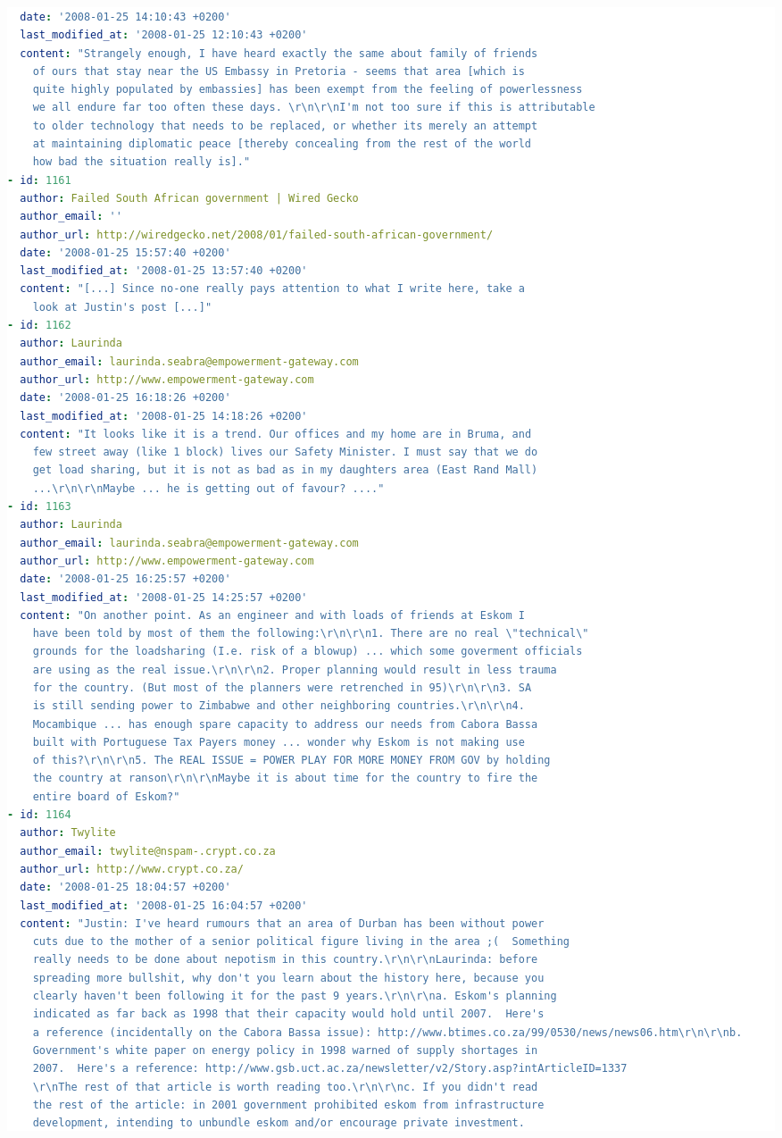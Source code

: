 ```yaml
  date: '2008-01-25 14:10:43 +0200'
  last_modified_at: '2008-01-25 12:10:43 +0200'
  content: "Strangely enough, I have heard exactly the same about family of friends
    of ours that stay near the US Embassy in Pretoria - seems that area [which is
    quite highly populated by embassies] has been exempt from the feeling of powerlessness
    we all endure far too often these days. \r\n\r\nI'm not too sure if this is attributable
    to older technology that needs to be replaced, or whether its merely an attempt
    at maintaining diplomatic peace [thereby concealing from the rest of the world
    how bad the situation really is]."
- id: 1161
  author: Failed South African government | Wired Gecko
  author_email: ''
  author_url: http://wiredgecko.net/2008/01/failed-south-african-government/
  date: '2008-01-25 15:57:40 +0200'
  last_modified_at: '2008-01-25 13:57:40 +0200'
  content: "[...] Since no-one really pays attention to what I write here, take a
    look at Justin's post [...]"
- id: 1162
  author: Laurinda
  author_email: laurinda.seabra@empowerment-gateway.com
  author_url: http://www.empowerment-gateway.com
  date: '2008-01-25 16:18:26 +0200'
  last_modified_at: '2008-01-25 14:18:26 +0200'
  content: "It looks like it is a trend. Our offices and my home are in Bruma, and
    few street away (like 1 block) lives our Safety Minister. I must say that we do
    get load sharing, but it is not as bad as in my daughters area (East Rand Mall)
    ...\r\n\r\nMaybe ... he is getting out of favour? ...."
- id: 1163
  author: Laurinda
  author_email: laurinda.seabra@empowerment-gateway.com
  author_url: http://www.empowerment-gateway.com
  date: '2008-01-25 16:25:57 +0200'
  last_modified_at: '2008-01-25 14:25:57 +0200'
  content: "On another point. As an engineer and with loads of friends at Eskom I
    have been told by most of them the following:\r\n\r\n1. There are no real \"technical\"
    grounds for the loadsharing (I.e. risk of a blowup) ... which some goverment officials
    are using as the real issue.\r\n\r\n2. Proper planning would result in less trauma
    for the country. (But most of the planners were retrenched in 95)\r\n\r\n3. SA
    is still sending power to Zimbabwe and other neighboring countries.\r\n\r\n4.
    Mocambique ... has enough spare capacity to address our needs from Cabora Bassa
    built with Portuguese Tax Payers money ... wonder why Eskom is not making use
    of this?\r\n\r\n5. The REAL ISSUE = POWER PLAY FOR MORE MONEY FROM GOV by holding
    the country at ranson\r\n\r\nMaybe it is about time for the country to fire the
    entire board of Eskom?"
- id: 1164
  author: Twylite
  author_email: twylite@nspam-.crypt.co.za
  author_url: http://www.crypt.co.za/
  date: '2008-01-25 18:04:57 +0200'
  last_modified_at: '2008-01-25 16:04:57 +0200'
  content: "Justin: I've heard rumours that an area of Durban has been without power
    cuts due to the mother of a senior political figure living in the area ;(  Something
    really needs to be done about nepotism in this country.\r\n\r\nLaurinda: before
    spreading more bullshit, why don't you learn about the history here, because you
    clearly haven't been following it for the past 9 years.\r\n\r\na. Eskom's planning
    indicated as far back as 1998 that their capacity would hold until 2007.  Here's
    a reference (incidentally on the Cabora Bassa issue): http://www.btimes.co.za/99/0530/news/news06.htm\r\n\r\nb.
    Government's white paper on energy policy in 1998 warned of supply shortages in
    2007.  Here's a reference: http://www.gsb.uct.ac.za/newsletter/v2/Story.asp?intArticleID=1337
    \r\nThe rest of that article is worth reading too.\r\n\r\nc. If you didn't read
    the rest of the article: in 2001 government prohibited eskom from infrastructure
    development, intending to unbundle eskom and/or encourage private investment.
```